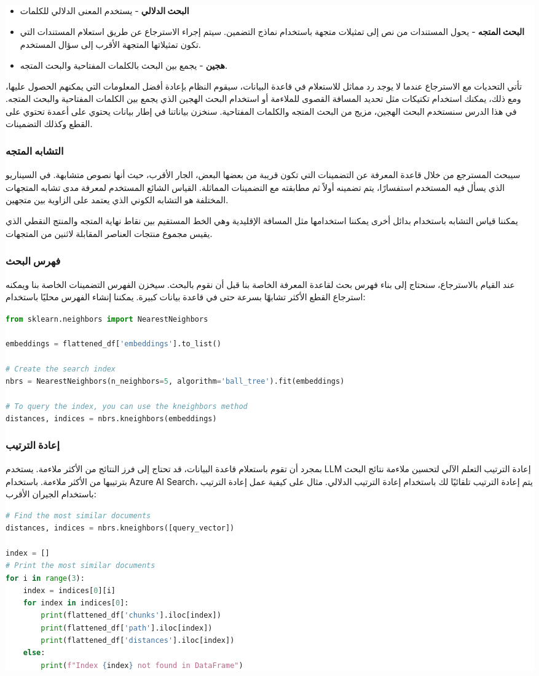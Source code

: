 - **البحث الدلالي** - يستخدم المعنى الدلالي للكلمات

- **البحث المتجه** - يحول المستندات من نص إلى تمثيلات متجهة باستخدام نماذج التضمين. سيتم إجراء الاسترجاع عن طريق استعلام المستندات التي تكون تمثيلاتها المتجهة الأقرب إلى سؤال المستخدم.

- **هجين** - يجمع بين البحث بالكلمات المفتاحية والبحث المتجه.

تأتي التحديات مع الاسترجاع عندما لا يوجد رد مماثل للاستعلام في قاعدة البيانات، سيقوم النظام بإعادة أفضل المعلومات التي يمكنهم الحصول عليها، ومع ذلك، يمكنك استخدام تكتيكات مثل تحديد المسافة القصوى للملاءمة أو استخدام البحث الهجين الذي يجمع بين الكلمات المفتاحية والبحث المتجه. في هذا الدرس سنستخدم البحث الهجين، مزيج من البحث المتجه والكلمات المفتاحية. سنخزن بياناتنا في إطار بيانات يحتوي على أعمدة تحتوي على القطع وكذلك التضمينات.

### التشابه المتجه

سيبحث المسترجع من خلال قاعدة المعرفة عن التضمينات التي تكون قريبة من بعضها البعض، الجار الأقرب، حيث أنها نصوص متشابهة. في السيناريو الذي يسأل فيه المستخدم استفسارًا، يتم تضمينه أولاً ثم مطابقته مع التضمينات المماثلة. القياس الشائع المستخدم لمعرفة مدى تشابه المتجهات المختلفة هو التشابه الكوني الذي يعتمد على الزاوية بين متجهين.

يمكننا قياس التشابه باستخدام بدائل أخرى يمكننا استخدامها مثل المسافة الإقليدية وهي الخط المستقيم بين نقاط نهاية المتجه والمنتج النقطي الذي يقيس مجموع منتجات العناصر المقابلة لاثنين من المتجهات.

### فهرس البحث

عند القيام بالاسترجاع، سنحتاج إلى بناء فهرس بحث لقاعدة المعرفة الخاصة بنا قبل أن نقوم بالبحث. سيخزن الفهرس التضمينات الخاصة بنا ويمكنه استرجاع القطع الأكثر تشابهًا بسرعة حتى في قاعدة بيانات كبيرة. يمكننا إنشاء الفهرس محليًا باستخدام:

```python
from sklearn.neighbors import NearestNeighbors

embeddings = flattened_df['embeddings'].to_list()

# Create the search index
nbrs = NearestNeighbors(n_neighbors=5, algorithm='ball_tree').fit(embeddings)

# To query the index, you can use the kneighbors method
distances, indices = nbrs.kneighbors(embeddings)
```

### إعادة الترتيب

بمجرد أن تقوم باستعلام قاعدة البيانات، قد تحتاج إلى فرز النتائج من الأكثر ملاءمة. يستخدم LLM إعادة الترتيب التعلم الآلي لتحسين ملاءمة نتائج البحث بترتيبها من الأكثر ملاءمة. باستخدام Azure AI Search، يتم إعادة الترتيب تلقائيًا لك باستخدام إعادة الترتيب الدلالي. مثال على كيفية عمل إعادة الترتيب باستخدام الجيران الأقرب:

```python
# Find the most similar documents
distances, indices = nbrs.kneighbors([query_vector])

index = []
# Print the most similar documents
for i in range(3):
    index = indices[0][i]
    for index in indices[0]:
        print(flattened_df['chunks'].iloc[index])
        print(flattened_df['path'].iloc[index])
        print(flattened_df['distances'].iloc[index])
    else:
        print(f"Index {index} not found in DataFrame")
```
